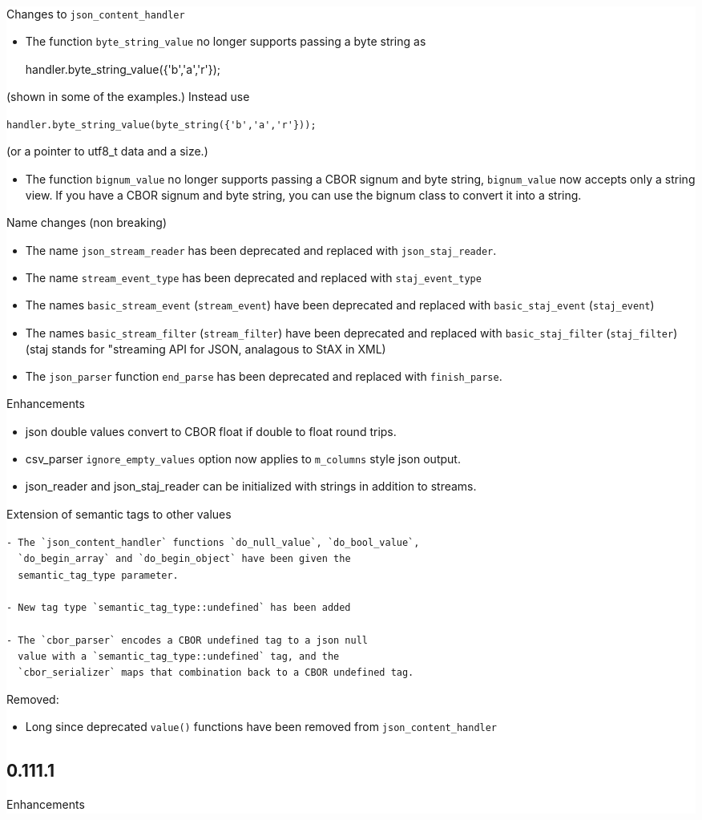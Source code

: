 Changes to `json_content_handler`

- The function `byte_string_value` no longer supports passing a byte string as

    handler.byte_string_value({'b','a','r'});

(shown in some of the examples.) Instead use

    handler.byte_string_value(byte_string({'b','a','r'}));

(or a pointer to utf8_t data and a size.)

- The function `bignum_value` no longer supports passing a CBOR signum and
  byte string, `bignum_value` now accepts only a string view. If you
  have a CBOR signum and byte string, you can use the bignum class to 
  convert it into a string. 

Name changes (non breaking)

- The name `json_stream_reader` has been deprecated and replaced with `json_staj_reader`.
- The name `stream_event_type` has been deprecated and replaced with `staj_event_type`
- The names `basic_stream_event` (`stream_event`) have been deprecated and replaced with `basic_staj_event` (`staj_event`)
- The names `basic_stream_filter` (`stream_filter`) have been deprecated and replaced with `basic_staj_filter` (`staj_filter`)
(staj stands for "streaming API for JSON, analagous to StAX in XML)

- The `json_parser` function `end_parse` has been deprecated and replaced with `finish_parse`.

Enhancements

- json double values convert to CBOR float if double to float 
  round trips.

- csv_parser `ignore_empty_values` option now applies to
  `m_columns` style json output.

- json_reader and json_staj_reader can be initialized with strings 
  in addition to streams.

Extension of semantic tags to other values

    - The `json_content_handler` functions `do_null_value`, `do_bool_value`,
      `do_begin_array` and `do_begin_object` have been given the
      semantic_tag_type parameter.  

    - New tag type `semantic_tag_type::undefined` has been added
    
    - The `cbor_parser` encodes a CBOR undefined tag to a json null
      value with a `semantic_tag_type::undefined` tag, and the 
      `cbor_serializer` maps that combination back to a CBOR undefined tag. 

Removed:

- Long since deprecated `value()` functions have been removed from `json_content_handler`

0.111.1
--------

Enhancements
